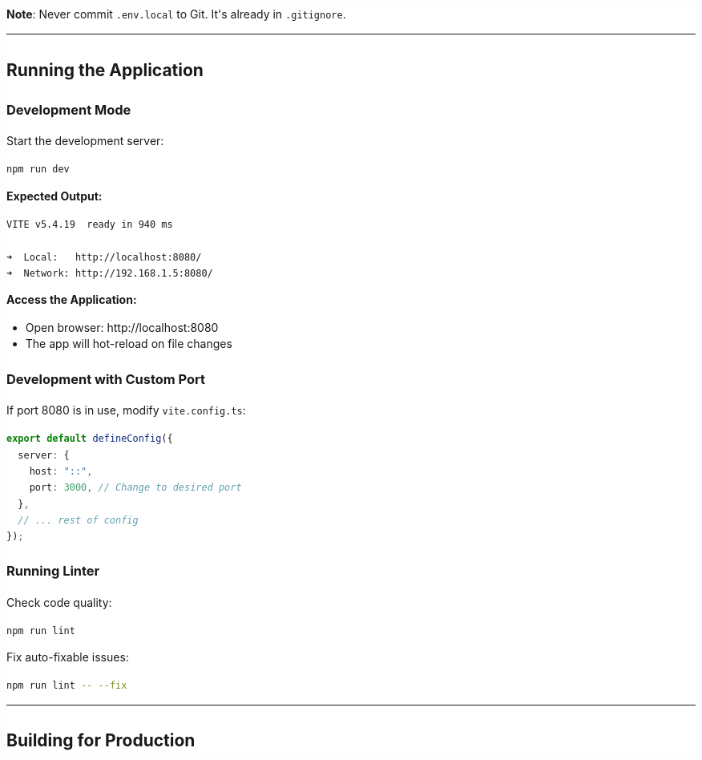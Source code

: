 **Note**: Never commit `.env.local` to Git. It's already in `.gitignore`.

---

## Running the Application

### Development Mode

Start the development server:

```bash
npm run dev
```

**Expected Output:**
```
VITE v5.4.19  ready in 940 ms

➜  Local:   http://localhost:8080/
➜  Network: http://192.168.1.5:8080/
```

**Access the Application:**
- Open browser: http://localhost:8080
- The app will hot-reload on file changes

### Development with Custom Port

If port 8080 is in use, modify `vite.config.ts`:

```typescript
export default defineConfig({
  server: {
    host: "::",
    port: 3000, // Change to desired port
  },
  // ... rest of config
});
```

### Running Linter

Check code quality:

```bash
npm run lint
```

Fix auto-fixable issues:

```bash
npm run lint -- --fix
```

---

## Building for Production
